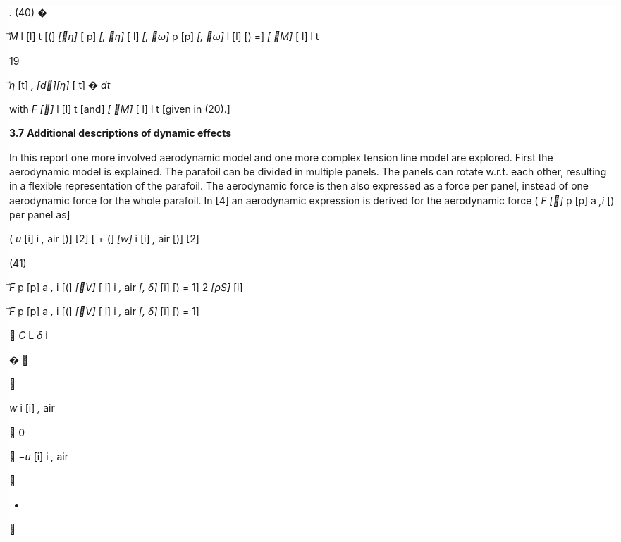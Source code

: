 

_._ (40)
�



_⃗M_ l [l] t [(] _[⃗η]_ [ p] _[, ⃗η]_ [ l] _[, ⃗ω]_ p [p] _[, ⃗ω]_ l [l] [) =] _[ ⃗M]_ [ l] l t


19



_⃗η_ [t] _,_ _[d⃗][η]_ [ t]
� _dt_


with _F_ _[⃗]_ l [l] t [and] _[ ⃗M]_ [ l] l t [given in (20).]


**3.7** **Additional descriptions of dynamic effects**


In this report one more involved aerodynamic model and one more complex tension line model
are explored. First the aerodynamic model is explained. The parafoil can be divided in multiple
panels. The panels can rotate w.r.t. each other, resulting in a flexible representation of the
parafoil. The aerodynamic force is then also expressed as a force per panel, instead of one
aerodynamic force for the whole parafoil. In [4] an aerodynamic expression is derived for the
aerodynamic force ( _F_ _[⃗]_ p [p] a _,i_ [) per panel as]



( _u_ [i] i _,_ air [)] [2] [ + (] _[w]_ i [i] _,_ air [)] [2]



(41)



_⃗F_ p [p] a _,_ i [(] _[⃗V]_ [ i] i _,_ air _[, δ]_ [i] [) = 1] 2 _[ρS]_ [i]



_⃗F_ p [p] a _,_ i [(] _[⃗V]_ [ i] i _,_ air _[, δ]_ [i] [) = 1]



 _C_ L _δ_ i

�








_w_ i [i] _,_ air

 0

 _−u_ [i] i _,_ air





+

